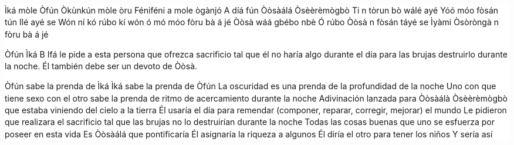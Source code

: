 Ìká mòle Òfún
Òkùnkún mòle òru
Féniféni a mole ògànjó
A díá fún Òòsàálá Òsèèrèmògbò
Ti n tòrun bò wálé ayé
Yóó móo fòsán tún Ilé ayé se
Wón ní kó rúbo kí wón ó mó móo fòru bà á jé
Òòsà wáá gbébo nbè
Ó rúbo
Òòsà n fòsán táyé se
Ìyàmi Òsòròngà n fòru bà á jé

Òfún Ìká B
Ifá le pide a esta persona que ofrezca sacrificio tal que él no haría algo durante el día para las brujas destruirlo durante la noche. Él también debe ser un devoto de Òòsà.

Òfún sabe la prenda de Ìká
Ìká sabe la prenda de Òfún
La oscuridad es una prenda de la profundidad de la noche
Uno con que tiene sexo con el otro sabe la prenda de ritmo de acercamiento durante la noche
Adivinación lanzada para Òòsàálà Òsèèrèmògbò que estaba viniendo del cielo a la tierra
Él usaría el día para remendar (componer, reparar, corregir, mejorar) el mundo
Le pidieron que realizara el sacrificio tal que las brujas no lo destruirían durante la noche
Todas las cosas buenas que uno se esfuerza por poseer en esta vida
Es Òòsàálá que pontificaría
Él asignaría la riqueza a algunos
Él diría el otro para tener los niños
Y sería así

